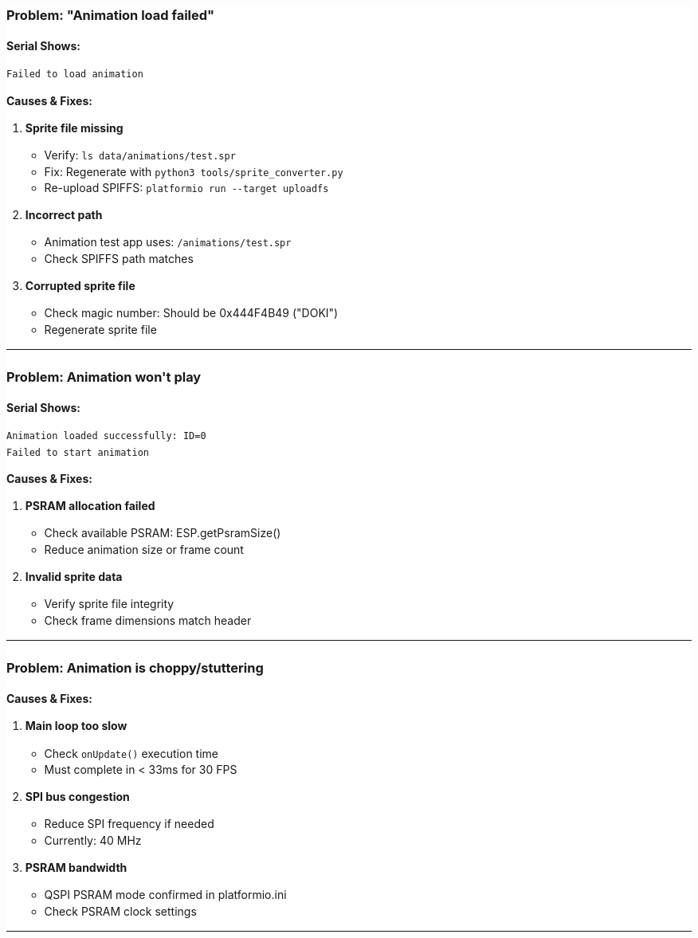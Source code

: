 ### Problem: "Animation load failed"

**Serial Shows:**
```
Failed to load animation
```

**Causes & Fixes:**
1. **Sprite file missing**
   - Verify: `ls data/animations/test.spr`
   - Fix: Regenerate with `python3 tools/sprite_converter.py`
   - Re-upload SPIFFS: `platformio run --target uploadfs`

2. **Incorrect path**
   - Animation test app uses: `/animations/test.spr`
   - Check SPIFFS path matches

3. **Corrupted sprite file**
   - Check magic number: Should be 0x444F4B49 ("DOKI")
   - Regenerate sprite file

---

### Problem: Animation won't play

**Serial Shows:**
```
Animation loaded successfully: ID=0
Failed to start animation
```

**Causes & Fixes:**
1. **PSRAM allocation failed**
   - Check available PSRAM: ESP.getPsramSize()
   - Reduce animation size or frame count

2. **Invalid sprite data**
   - Verify sprite file integrity
   - Check frame dimensions match header

---

### Problem: Animation is choppy/stuttering

**Causes & Fixes:**
1. **Main loop too slow**
   - Check `onUpdate()` execution time
   - Must complete in < 33ms for 30 FPS

2. **SPI bus congestion**
   - Reduce SPI frequency if needed
   - Currently: 40 MHz

3. **PSRAM bandwidth**
   - QSPI PSRAM mode confirmed in platformio.ini
   - Check PSRAM clock settings

---